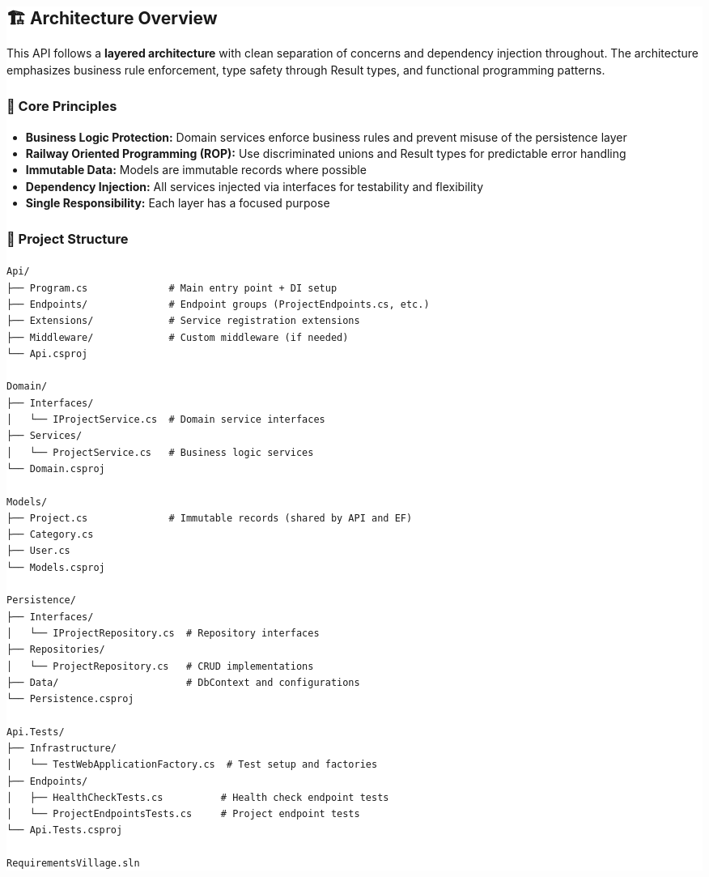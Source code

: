 ## 🏗️ Architecture Overview

This API follows a **layered architecture** with clean separation of concerns and dependency injection throughout. The architecture emphasizes business rule enforcement, type safety through Result types, and functional programming patterns.

### 🎯 Core Principles

- **Business Logic Protection:** Domain services enforce business rules and prevent misuse of the persistence layer
- **Railway Oriented Programming (ROP):** Use discriminated unions and Result types for predictable error handling
- **Immutable Data:** Models are immutable records where possible
- **Dependency Injection:** All services injected via interfaces for testability and flexibility
- **Single Responsibility:** Each layer has a focused purpose

### 📁 Project Structure

```
Api/
├── Program.cs              # Main entry point + DI setup
├── Endpoints/              # Endpoint groups (ProjectEndpoints.cs, etc.)
├── Extensions/             # Service registration extensions
├── Middleware/             # Custom middleware (if needed)
└── Api.csproj

Domain/
├── Interfaces/
│   └── IProjectService.cs  # Domain service interfaces
├── Services/
│   └── ProjectService.cs   # Business logic services
└── Domain.csproj

Models/
├── Project.cs              # Immutable records (shared by API and EF)
├── Category.cs
├── User.cs
└── Models.csproj

Persistence/
├── Interfaces/
│   └── IProjectRepository.cs  # Repository interfaces
├── Repositories/
│   └── ProjectRepository.cs   # CRUD implementations
├── Data/                      # DbContext and configurations
└── Persistence.csproj

Api.Tests/
├── Infrastructure/
│   └── TestWebApplicationFactory.cs  # Test setup and factories
├── Endpoints/
│   ├── HealthCheckTests.cs          # Health check endpoint tests
│   └── ProjectEndpointsTests.cs     # Project endpoint tests
└── Api.Tests.csproj

RequirementsVillage.sln
```
